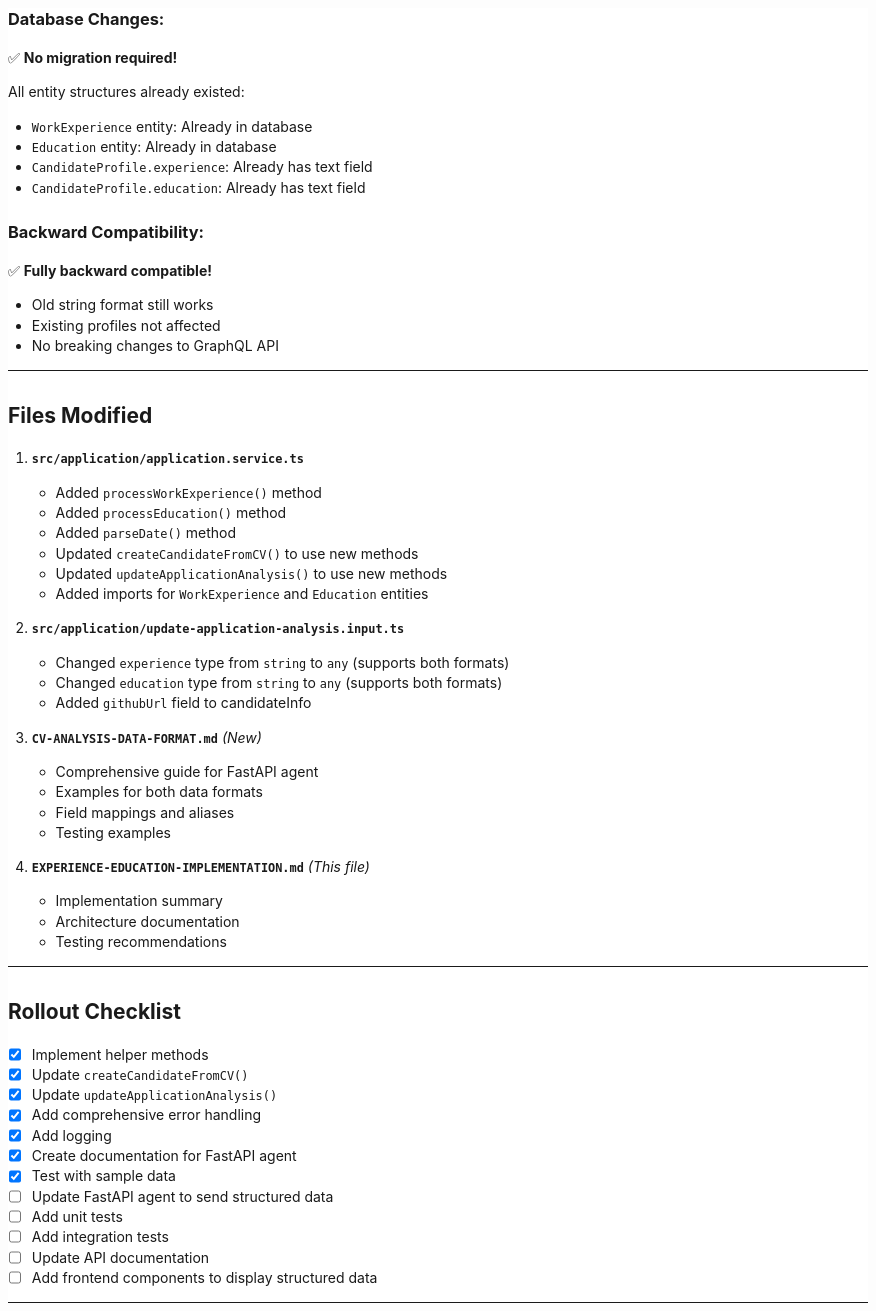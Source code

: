 ### Database Changes:
✅ **No migration required!** 

All entity structures already existed:
- `WorkExperience` entity: Already in database
- `Education` entity: Already in database
- `CandidateProfile.experience`: Already has text field
- `CandidateProfile.education`: Already has text field

### Backward Compatibility:
✅ **Fully backward compatible!**

- Old string format still works
- Existing profiles not affected
- No breaking changes to GraphQL API

---

## Files Modified

1. **`src/application/application.service.ts`**
   - Added `processWorkExperience()` method
   - Added `processEducation()` method
   - Added `parseDate()` method
   - Updated `createCandidateFromCV()` to use new methods
   - Updated `updateApplicationAnalysis()` to use new methods
   - Added imports for `WorkExperience` and `Education` entities

2. **`src/application/update-application-analysis.input.ts`**
   - Changed `experience` type from `string` to `any` (supports both formats)
   - Changed `education` type from `string` to `any` (supports both formats)
   - Added `githubUrl` field to candidateInfo

3. **`CV-ANALYSIS-DATA-FORMAT.md`** *(New)*
   - Comprehensive guide for FastAPI agent
   - Examples for both data formats
   - Field mappings and aliases
   - Testing examples

4. **`EXPERIENCE-EDUCATION-IMPLEMENTATION.md`** *(This file)*
   - Implementation summary
   - Architecture documentation
   - Testing recommendations

---

## Rollout Checklist

- [x] Implement helper methods
- [x] Update `createCandidateFromCV()`
- [x] Update `updateApplicationAnalysis()`
- [x] Add comprehensive error handling
- [x] Add logging
- [x] Create documentation for FastAPI agent
- [x] Test with sample data
- [ ] Update FastAPI agent to send structured data
- [ ] Add unit tests
- [ ] Add integration tests
- [ ] Update API documentation
- [ ] Add frontend components to display structured data

---